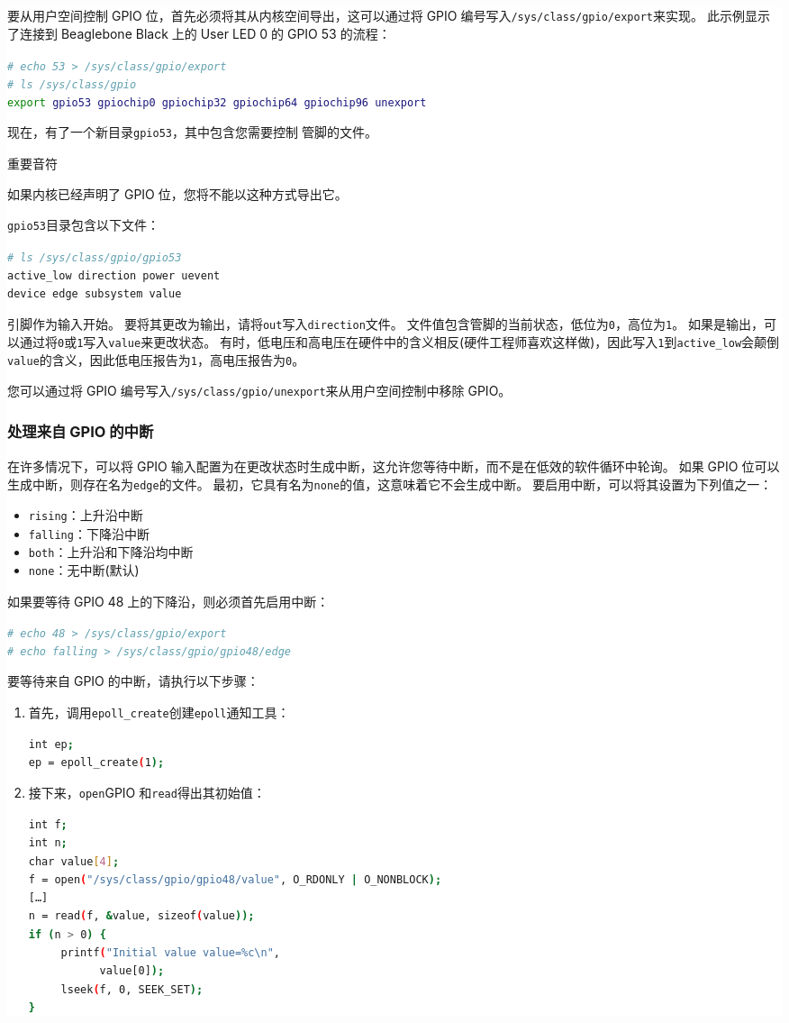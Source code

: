 要从用户空间控制 GPIO 位，首先必须将其从内核空间导出，这可以通过将 GPIO 编号写入`/sys/class/gpio/export`来实现。 此示例显示了连接到 Beaglebone Black 上的 User LED 0 的 GPIO 53 的流程：

```sh
# echo 53 > /sys/class/gpio/export
# ls /sys/class/gpio
export gpio53 gpiochip0 gpiochip32 gpiochip64 gpiochip96 unexport
```

现在，有了一个新目录`gpio53`，其中包含您需要控制
管脚的文件。

重要音符

如果内核已经声明了 GPIO 位，您将不能以这种方式导出它。

`gpio53`目录包含以下文件：

```sh
# ls /sys/class/gpio/gpio53
active_low direction power uevent
device edge subsystem value
```

引脚作为输入开始。 要将其更改为输出，请将`out`写入`direction`文件。 文件值包含管脚的当前状态，低位为`0`，高位为`1`。 如果是输出，可以通过将`0`或`1`写入`value`来更改状态。 有时，低电压和高电压在硬件中的含义相反(硬件工程师喜欢这样做)，因此写入`1`到`active_low`会颠倒`value`的含义，因此低电压报告为`1`，高电压报告为`0`。

您可以通过将 GPIO 编号写入`/sys/class/gpio/unexport`来从用户空间控制中移除 GPIO。

### 处理来自 GPIO 的中断

在许多情况下，可以将 GPIO 输入配置为在更改状态时生成中断，这允许您等待中断，而不是在低效的软件循环中轮询。 如果 GPIO 位可以生成中断，则存在名为`edge`的文件。 最初，它具有名为`none`的值，这意味着它不会生成中断。 要启用中断，可以将其设置为下列值之一：

*   `rising`：上升沿中断
*   `falling`：下降沿中断
*   `both`：上升沿和下降沿均中断
*   `none`：无中断(默认)

如果要等待 GPIO 48 上的下降沿，则必须首先启用中断：

```sh
# echo 48 > /sys/class/gpio/export
# echo falling > /sys/class/gpio/gpio48/edge
```

要等待来自 GPIO 的中断，请执行以下步骤：

1.  首先，调用`epoll_create`创建`epoll`通知工具：

    ```sh
    int ep;
    ep = epoll_create(1);
    ```

2.  接下来，`open`GPIO 和`read`得出其初始值：

    ```sh
    int f;
    int n;
    char value[4];
    f = open("/sys/class/gpio/gpio48/value", O_RDONLY | O_NONBLOCK);
    […]
    n = read(f, &value, sizeof(value));
    if (n > 0) {
         printf("Initial value value=%c\n",
               value[0]);
         lseek(f, 0, SEEK_SET);
    }
    ```
